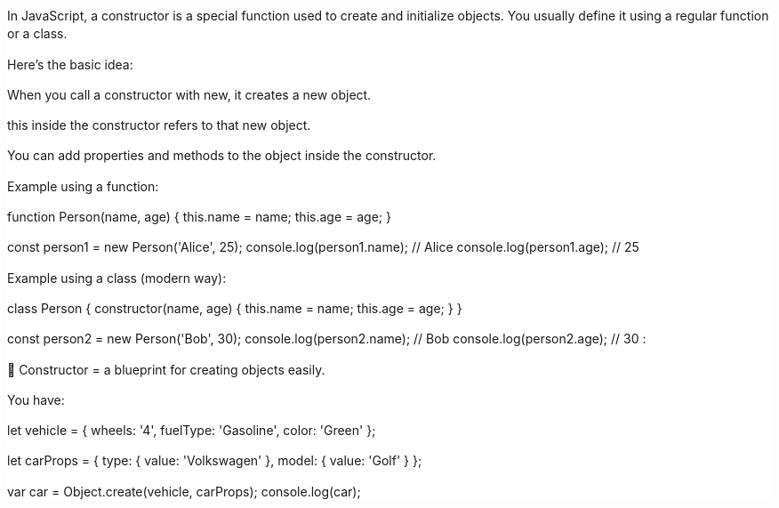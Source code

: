 

In JavaScript, a constructor is a special function used to create and initialize objects.
You usually define it using a regular function or a class.

Here’s the basic idea:

When you call a constructor with new, it creates a new object.

this inside the constructor refers to that new object.

You can add properties and methods to the object inside the constructor.

Example using a function:

function Person(name, age) {
  this.name = name;
  this.age = age;
}

const person1 = new Person('Alice', 25);
console.log(person1.name); // Alice
console.log(person1.age);  // 25

Example using a class (modern way):

class Person {
  constructor(name, age) {
    this.name = name;
    this.age = age;
  }
}

const person2 = new Person('Bob', 30);
console.log(person2.name); // Bob
console.log(person2.age);  // 30
:

🔹 Constructor = a blueprint for creating objects easily.

You have:

let vehicle = {
  wheels: '4',
  fuelType: 'Gasoline',
  color: 'Green'
};

let carProps = {
  type: {
    value: 'Volkswagen'
  },
  model: {
    value: 'Golf'
  }
};

var car = Object.create(vehicle, carProps);
console.log(car);
